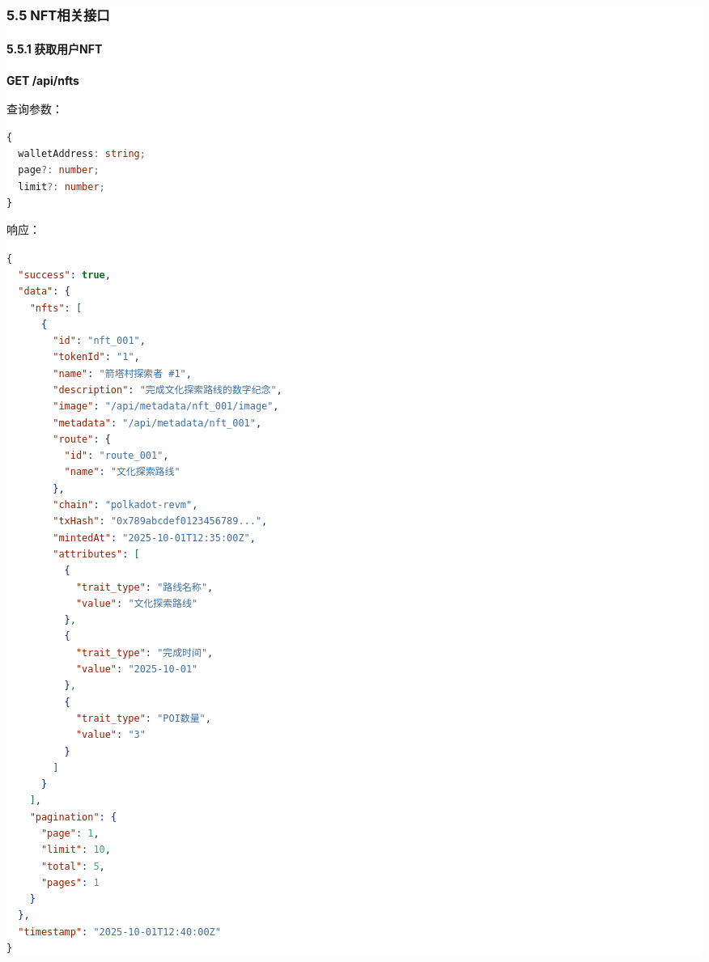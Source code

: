 ### 5.5 NFT相关接口

#### 5.5.1 获取用户NFT
**GET /api/nfts**

查询参数：
```typescript
{
  walletAddress: string;
  page?: number;
  limit?: number;
}
```

响应：
```json
{
  "success": true,
  "data": {
    "nfts": [
      {
        "id": "nft_001",
        "tokenId": "1",
        "name": "箭塔村探索者 #1",
        "description": "完成文化探索路线的数字纪念",
        "image": "/api/metadata/nft_001/image",
        "metadata": "/api/metadata/nft_001",
        "route": {
          "id": "route_001",
          "name": "文化探索路线"
        },
        "chain": "polkadot-revm",
        "txHash": "0x789abcdef0123456789...",
        "mintedAt": "2025-10-01T12:35:00Z",
        "attributes": [
          {
            "trait_type": "路线名称",
            "value": "文化探索路线"
          },
          {
            "trait_type": "完成时间", 
            "value": "2025-10-01"
          },
          {
            "trait_type": "POI数量",
            "value": "3"
          }
        ]
      }
    ],
    "pagination": {
      "page": 1,
      "limit": 10,
      "total": 5,
      "pages": 1
    }
  },
  "timestamp": "2025-10-01T12:40:00Z"
}
```
